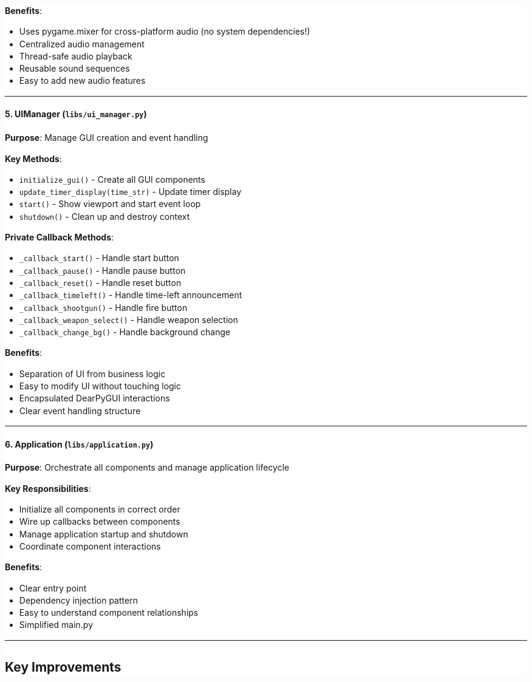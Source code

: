**Benefits**:
- Uses pygame.mixer for cross-platform audio (no system dependencies!)
- Centralized audio management
- Thread-safe audio playback
- Reusable sound sequences
- Easy to add new audio features

---

#### 5. **UIManager** (`libs/ui_manager.py`)
**Purpose**: Manage GUI creation and event handling

**Key Methods**:
- `initialize_gui()` - Create all GUI components
- `update_timer_display(time_str)` - Update timer display
- `start()` - Show viewport and start event loop
- `shutdown()` - Clean up and destroy context

**Private Callback Methods**:
- `_callback_start()` - Handle start button
- `_callback_pause()` - Handle pause button
- `_callback_reset()` - Handle reset button
- `_callback_timeleft()` - Handle time-left announcement
- `_callback_shootgun()` - Handle fire button
- `_callback_weapon_select()` - Handle weapon selection
- `_callback_change_bg()` - Handle background change

**Benefits**:
- Separation of UI from business logic
- Easy to modify UI without touching logic
- Encapsulated DearPyGUI interactions
- Clear event handling structure

---

#### 6. **Application** (`libs/application.py`)
**Purpose**: Orchestrate all components and manage application lifecycle

**Key Responsibilities**:
- Initialize all components in correct order
- Wire up callbacks between components
- Manage application startup and shutdown
- Coordinate component interactions

**Benefits**:
- Clear entry point
- Dependency injection pattern
- Easy to understand component relationships
- Simplified main.py

---

## Key Improvements
